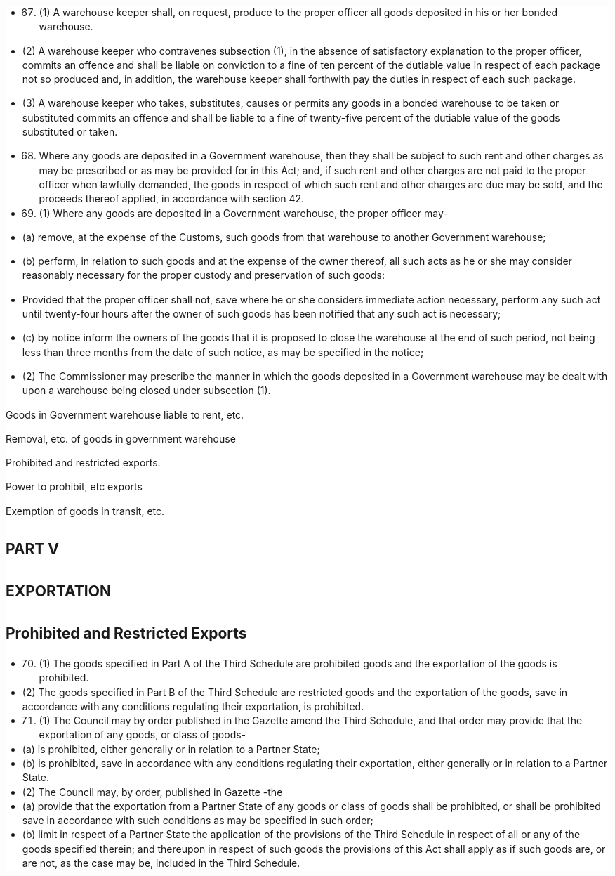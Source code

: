 - 67. (1) A warehouse keeper shall, on request, produce to the proper officer all goods deposited in his or her bonded warehouse.

- (2) A warehouse keeper who contravenes subsection (1), in the absence of satisfactory explanation to the proper officer, commits an offence and shall be liable on conviction to a fine of ten percent of the dutiable value in respect of each package not so produced  and,  in  addition,  the  warehouse  keeper  shall forthwith pay the duties in respect of each such package.
- (3) A warehouse keeper who takes, substitutes, causes or permits any goods in a bonded warehouse to be taken or substituted commits an offence and shall be liable to a fine of twenty-five percent of the dutiable value of the goods substituted or taken.
- 68. Where any goods are deposited in a Government warehouse,  then  they  shall  be  subject  to  such  rent  and  other charges as may be prescribed or as may be provided for in this Act; and, if such rent and other charges are not paid to the proper officer when lawfully demanded, the goods in respect of which such  rent  and  other  charges  are  due  may  be  sold,  and  the proceeds thereof applied, in accordance with section 42.
- 69. (1) Where any goods are deposited in a Government warehouse, the proper officer may-
- (a) remove, at  the  expense  of  the  Customs,  such  goods from that warehouse to another Government warehouse;
- (b) perform, in relation to such goods and at the expense of the owner thereof, all such acts as he or she may consider reasonably necessary for the proper custody and preservation of such goods:
- Provided that the proper officer shall not, save where he or she considers immediate  action  necessary, perform any such act until twenty-four hours after the owner of such goods has been notified that any such act is necessary;
- (c) by  notice  inform  the  owners  of  the  goods  that  it  is proposed to  close  the  warehouse  at  the  end  of  such period, not being less than three months from the date of such notice, as may be specified in the notice;
- (2) The Commissioner may prescribe the manner in which the goods deposited in a Government warehouse may be dealt with upon a warehouse being closed under subsection (1).

Goods in Government warehouse liable to rent, etc.

Removal, etc. of goods in government warehouse

Prohibited and restricted exports.

Power to prohibit, etc exports

Exemption of goods In transit, etc.

## PART V

## EXPORTATION

## Prohibited and Restricted Exports

- 70. (1) The goods specified in Part A of the Third Schedule are prohibited goods  and  the exportation of the goods  is prohibited.
- (2) The goods specified in Part B of the Third Schedule are restricted goods  and  the  exportation  of  the  goods,  save  in accordance  with  any  conditions  regulating  their  exportation,  is prohibited.
- 71. (1) The Council may by order published in the Gazette amend the Third Schedule, and that order may provide that the exportation of any goods, or class of goods-
- (a) is prohibited, either generally or in relation to a Partner State;
- (b) is  prohibited,  save  in  accordance  with  any  conditions regulating their exportation, either generally or in relation to a Partner State.
- (2) The Council may, by order, published in Gazette -the
- (a) provide that the exportation from a Partner State of any goods or class of goods shall be prohibited, or shall be prohibited save in accordance  with such conditions as may be specified in such order;
- (b) limit in respect of a Partner State the application of the provisions of the Third Schedule in respect of all or any of the goods specified therein; and thereupon in respect of such goods the provisions of this Act shall apply as if such goods are, or are not, as the case may be, included in the Third Schedule.